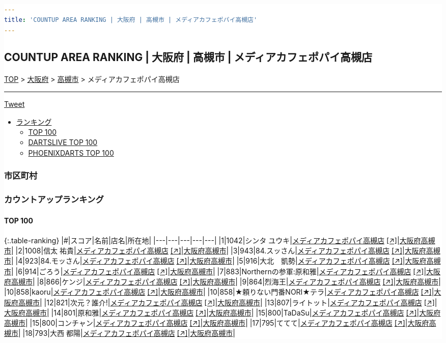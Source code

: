 ```yaml
---
title: 'COUNTUP AREA RANKING | 大阪府 | 高槻市 | メディアカフェポパイ高槻店'
---
```

## COUNTUP AREA RANKING | 大阪府 | 高槻市 | メディアカフェポパイ高槻店

[TOP](/darts/rank/) > [大阪府](/darts/rank/大阪府/) > [高槻市](/darts/rank/大阪府/高槻市/) > メディアカフェポパイ高槻店

___

<a href="https://twitter.com/share?ref_src=twsrc%5Etfw" data-text="COUNTUP AREA RANKING | 大阪府高槻市メディアカフェポパイ高槻店" class="twitter-share-button" data-hashtags="DARTSLIVE,PHOENIXDARTS,darts,ダーツ" data-show-count="false">Tweet</a>

* [ランキング](#カウントアップランキング)
    * [TOP 100](#top-100)
    * [DARTSLIVE TOP 100](#dartslive-top-100)
    * [PHOENIXDARTS TOP 100](#phoenixdarts-top-100)

### 市区町村

<ul>

</ul>

### カウントアップランキング

#### TOP 100



{:.table-ranking}
|#|スコア|名前|店名|所在地|
|---|---|---|---|---|
|1|1042|<span class="rank-name-pd">シンタ ユウキ</span>|<a href="/darts/rank/shops/7979.html">メディアカフェポパイ高槻店</a> <a href="https://vs.phoenixdarts.com/jp/shop/shopDetailInfo/s_7979?s_seq=7979">[↗]</a>|<a href="/darts/rank/大阪府/高槻市">大阪府高槻市</a>|
|2|1008|<span class="rank-name-pd">信太 祐貴</span>|<a href="/darts/rank/shops/7979.html">メディアカフェポパイ高槻店</a> <a href="https://vs.phoenixdarts.com/jp/shop/shopDetailInfo/s_7979?s_seq=7979">[↗]</a>|<a href="/darts/rank/大阪府/高槻市">大阪府高槻市</a>|
|3|943|<span class="rank-name-pd">84.スッさん</span>|<a href="/darts/rank/shops/7979.html">メディアカフェポパイ高槻店</a> <a href="https://vs.phoenixdarts.com/jp/shop/shopDetailInfo/s_7979?s_seq=7979">[↗]</a>|<a href="/darts/rank/大阪府/高槻市">大阪府高槻市</a>|
|4|923|<span class="rank-name-pd">84.モッさん</span>|<a href="/darts/rank/shops/7979.html">メディアカフェポパイ高槻店</a> <a href="https://vs.phoenixdarts.com/jp/shop/shopDetailInfo/s_7979?s_seq=7979">[↗]</a>|<a href="/darts/rank/大阪府/高槻市">大阪府高槻市</a>|
|5|916|<span class="rank-name-pd">大北　凱勢</span>|<a href="/darts/rank/shops/7979.html">メディアカフェポパイ高槻店</a> <a href="https://vs.phoenixdarts.com/jp/shop/shopDetailInfo/s_7979?s_seq=7979">[↗]</a>|<a href="/darts/rank/大阪府/高槻市">大阪府高槻市</a>|
|6|914|<span class="rank-name-pd">ごろう</span>|<a href="/darts/rank/shops/7979.html">メディアカフェポパイ高槻店</a> <a href="https://vs.phoenixdarts.com/jp/shop/shopDetailInfo/s_7979?s_seq=7979">[↗]</a>|<a href="/darts/rank/大阪府/高槻市">大阪府高槻市</a>|
|7|883|<span class="rank-name-pd">Northernの参軍:原和雅</span>|<a href="/darts/rank/shops/7979.html">メディアカフェポパイ高槻店</a> <a href="https://vs.phoenixdarts.com/jp/shop/shopDetailInfo/s_7979?s_seq=7979">[↗]</a>|<a href="/darts/rank/大阪府/高槻市">大阪府高槻市</a>|
|8|866|<span class="rank-name-pd">ケンジ</span>|<a href="/darts/rank/shops/7979.html">メディアカフェポパイ高槻店</a> <a href="https://vs.phoenixdarts.com/jp/shop/shopDetailInfo/s_7979?s_seq=7979">[↗]</a>|<a href="/darts/rank/大阪府/高槻市">大阪府高槻市</a>|
|9|864|<span class="rank-name-pd">烈海王</span>|<a href="/darts/rank/shops/7979.html">メディアカフェポパイ高槻店</a> <a href="https://vs.phoenixdarts.com/jp/shop/shopDetailInfo/s_7979?s_seq=7979">[↗]</a>|<a href="/darts/rank/大阪府/高槻市">大阪府高槻市</a>|
|10|858|<span class="rank-name-pd">kaoru</span>|<a href="/darts/rank/shops/7979.html">メディアカフェポパイ高槻店</a> <a href="https://vs.phoenixdarts.com/jp/shop/shopDetailInfo/s_7979?s_seq=7979">[↗]</a>|<a href="/darts/rank/大阪府/高槻市">大阪府高槻市</a>|
|10|858|<span class="rank-name-pd">★頼りない門番NORI★テラ</span>|<a href="/darts/rank/shops/7979.html">メディアカフェポパイ高槻店</a> <a href="https://vs.phoenixdarts.com/jp/shop/shopDetailInfo/s_7979?s_seq=7979">[↗]</a>|<a href="/darts/rank/大阪府/高槻市">大阪府高槻市</a>|
|12|821|<span class="rank-name-pd">次元？誰介!</span>|<a href="/darts/rank/shops/7979.html">メディアカフェポパイ高槻店</a> <a href="https://vs.phoenixdarts.com/jp/shop/shopDetailInfo/s_7979?s_seq=7979">[↗]</a>|<a href="/darts/rank/大阪府/高槻市">大阪府高槻市</a>|
|13|807|<span class="rank-name-pd">ライトット</span>|<a href="/darts/rank/shops/7979.html">メディアカフェポパイ高槻店</a> <a href="https://vs.phoenixdarts.com/jp/shop/shopDetailInfo/s_7979?s_seq=7979">[↗]</a>|<a href="/darts/rank/大阪府/高槻市">大阪府高槻市</a>|
|14|801|<span class="rank-name-pd">原和雅</span>|<a href="/darts/rank/shops/7979.html">メディアカフェポパイ高槻店</a> <a href="https://vs.phoenixdarts.com/jp/shop/shopDetailInfo/s_7979?s_seq=7979">[↗]</a>|<a href="/darts/rank/大阪府/高槻市">大阪府高槻市</a>|
|15|800|<span class="rank-name-pd">TaDaSu</span>|<a href="/darts/rank/shops/7979.html">メディアカフェポパイ高槻店</a> <a href="https://vs.phoenixdarts.com/jp/shop/shopDetailInfo/s_7979?s_seq=7979">[↗]</a>|<a href="/darts/rank/大阪府/高槻市">大阪府高槻市</a>|
|15|800|<span class="rank-name-pd">コンチャン</span>|<a href="/darts/rank/shops/7979.html">メディアカフェポパイ高槻店</a> <a href="https://vs.phoenixdarts.com/jp/shop/shopDetailInfo/s_7979?s_seq=7979">[↗]</a>|<a href="/darts/rank/大阪府/高槻市">大阪府高槻市</a>|
|17|795|<span class="rank-name-pd">ててて</span>|<a href="/darts/rank/shops/7979.html">メディアカフェポパイ高槻店</a> <a href="https://vs.phoenixdarts.com/jp/shop/shopDetailInfo/s_7979?s_seq=7979">[↗]</a>|<a href="/darts/rank/大阪府/高槻市">大阪府高槻市</a>|
|18|793|<span class="rank-name-pd"><span class="pro-icon-pd"></span>大西 都陽</span>|<a href="/darts/rank/shops/7979.html">メディアカフェポパイ高槻店</a> <a href="https://vs.phoenixdarts.com/jp/shop/shopDetailInfo/s_7979?s_seq=7979">[↗]</a>|<a href="/darts/rank/大阪府/高槻市">大阪府高槻市</a>|
